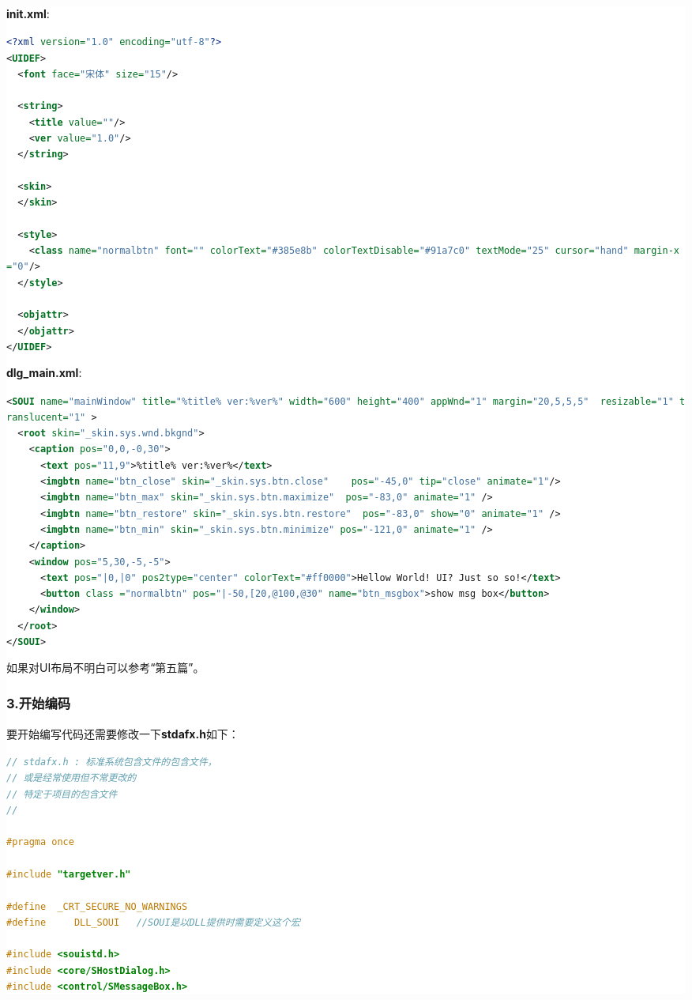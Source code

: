 **init.xml**:

```xml
<?xml version="1.0" encoding="utf-8"?>
<UIDEF>
  <font face="宋体" size="15"/>

  <string>
    <title value=""/>
    <ver value="1.0"/>
  </string>
  
  <skin>
  </skin>

  <style>
    <class name="normalbtn" font="" colorText="#385e8b" colorTextDisable="#91a7c0" textMode="25" cursor="hand" margin-x="0"/>
  </style>

  <objattr>
  </objattr>
</UIDEF>
```

**dlg_main.xml**:

```xml
<SOUI name="mainWindow" title="%title% ver:%ver%" width="600" height="400" appWnd="1" margin="20,5,5,5"  resizable="1" translucent="1" >
  <root skin="_skin.sys.wnd.bkgnd">
    <caption pos="0,0,-0,30">
      <text pos="11,9">%title% ver:%ver%</text>
      <imgbtn name="btn_close" skin="_skin.sys.btn.close"    pos="-45,0" tip="close" animate="1"/>
      <imgbtn name="btn_max" skin="_skin.sys.btn.maximize"  pos="-83,0" animate="1" />
      <imgbtn name="btn_restore" skin="_skin.sys.btn.restore"  pos="-83,0" show="0" animate="1" />
      <imgbtn name="btn_min" skin="_skin.sys.btn.minimize" pos="-121,0" animate="1" />
    </caption>
    <window pos="5,30,-5,-5">
      <text pos="|0,|0" pos2type="center" colorText="#ff0000">Hellow World! UI? Just so so!</text>
      <button class ="normalbtn" pos="|-50,[20,@100,@30" name="btn_msgbox">show msg box</button> 
    </window>
  </root>
</SOUI>
```

如果对UI布局不明白可以参考“第五篇”。

### 3.开始编码
要开始编写代码还需要修改一下**stdafx.h**如下：

```c++
// stdafx.h : 标准系统包含文件的包含文件，
// 或是经常使用但不常更改的
// 特定于项目的包含文件
//

#pragma once

#include "targetver.h"

#define  _CRT_SECURE_NO_WARNINGS
#define     DLL_SOUI   //SOUI是以DLL提供时需要定义这个宏

#include <souistd.h>
#include <core/SHostDialog.h>
#include <control/SMessageBox.h>
```